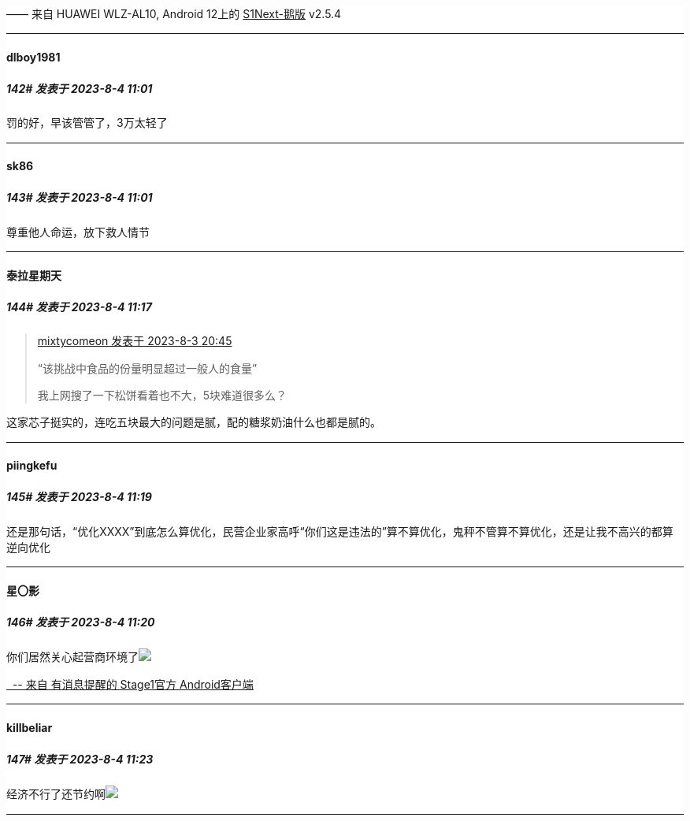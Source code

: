 —— 来自 HUAWEI WLZ-AL10, Android 12上的 [S1Next-鹅版](https://github.com/ykrank/S1-Next/releases) v2.5.4

*****

####  dlboy1981  
##### 142#       发表于 2023-8-4 11:01

罚的好，早该管管了，3万太轻了

*****

####  sk86  
##### 143#       发表于 2023-8-4 11:01

尊重他人命运，放下救人情节


*****

####  泰拉星期天  
##### 144#       发表于 2023-8-4 11:17

<blockquote><a href="httphttps://bbs.saraba1st.com/2b/forum.php?mod=redirect&amp;goto=findpost&amp;pid=61897307&amp;ptid=2146929" target="_blank">mixtycomeon 发表于 2023-8-3 20:45</a>

“该挑战中食品的份量明显超过一般人的食量”

我上网搜了一下松饼看着也不大，5块难道很多么？</blockquote>
这家芯子挺实的，连吃五块最大的问题是腻，配的糖浆奶油什么也都是腻的。

*****

####  piingkefu  
##### 145#       发表于 2023-8-4 11:19

还是那句话，“优化XXXX”到底怎么算优化，民营企业家高呼“你们这是违法的”算不算优化，鬼秤不管算不算优化，还是让我不高兴的都算逆向优化

*****

####  星〇影  
##### 146#       发表于 2023-8-4 11:20

你们居然关心起营商环境了<img src="https://static.saraba1st.com/image/smiley/face2017/047.png" referrerpolicy="no-referrer">

[  -- 来自 有消息提醒的 Stage1官方 Android客户端](https://www.coolapk.com/apk/140634)

*****

####  killbeliar  
##### 147#       发表于 2023-8-4 11:23

经济不行了还节约啊<img src="https://static.saraba1st.com/image/smiley/face2017/009.gif" referrerpolicy="no-referrer">


*****
